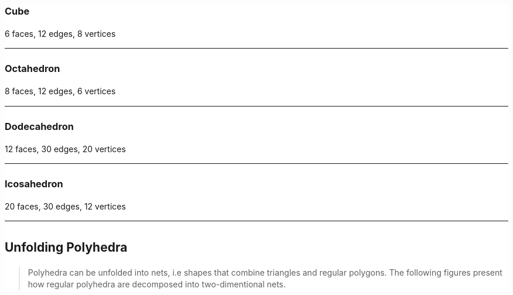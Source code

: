 
<f-scene>
  <f-grid />
</f-scene>

### Cube
6 faces, 12 edges, 8 vertices

---

<f-scene>
  <f-grid />
</f-scene>

### Octahedron
8 faces, 12 edges, 6 vertices

---

<f-scene>
  <f-grid />
</f-scene>

### Dodecahedron
12 faces, 30 edges, 20 vertices

---

<f-scene>
  <f-grid />
</f-scene>

### Icosahedron 
20 faces, 30 edges, 12 vertices

---

## Unfolding Polyhedra

> Polyhedra can be unfolded into nets, i.e shapes that combine triangles and regular polygons. The following figures present how regular polyhedra are decomposed into two-dimentional nets. 

<f-scene>
  <f-grid />
</f-scene>